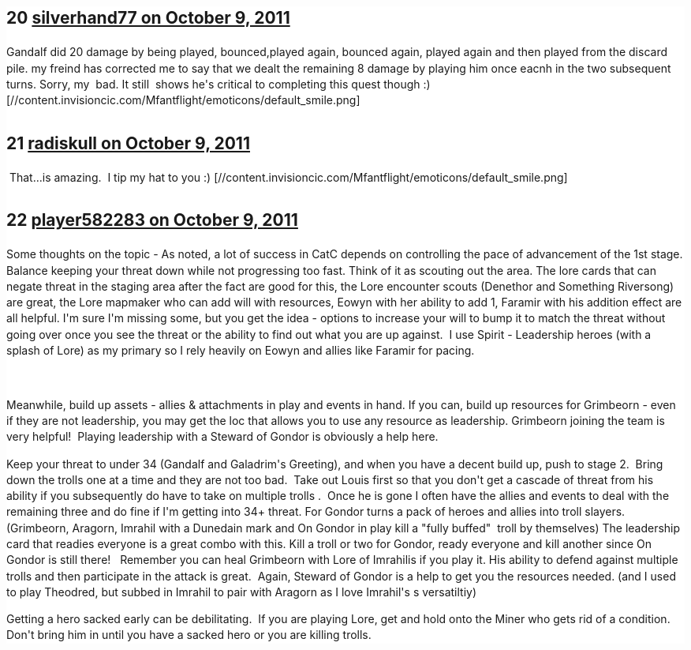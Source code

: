 ## 20 [silverhand77 on October 9, 2011](https://community.fantasyflightgames.com/topic/54379-confilct-at-the-carrock/?do=findComment&comment=539171)

Gandalf did 20 damage by being played, bounced,played again, bounced again, played again and then played from the discard pile. my freind has corrected me to say that we dealt the remaining 8 damage by playing him once eacnh in the two subsequent turns. Sorry, my  bad. It still  shows he's critical to completing this quest though :) [//content.invisioncic.com/Mfantflight/emoticons/default_smile.png] 

## 21 [radiskull on October 9, 2011](https://community.fantasyflightgames.com/topic/54379-confilct-at-the-carrock/?do=findComment&comment=539185)

 That...is amazing.  I tip my hat to you :) [//content.invisioncic.com/Mfantflight/emoticons/default_smile.png]

## 22 [player582283 on October 9, 2011](https://community.fantasyflightgames.com/topic/54379-confilct-at-the-carrock/?do=findComment&comment=539283)

Some thoughts on the topic - As noted, a lot of success in CatC depends on controlling the pace of advancement of the 1st stage. Balance keeping your threat down while not progressing too fast. Think of it as scouting out the area. The lore cards that can negate threat in the staging area after the fact are good for this, the Lore encounter scouts (Denethor and Something Riversong) are great, the Lore mapmaker who can add will with resources, Eowyn with her ability to add 1, Faramir with his addition effect are all helpful. I'm sure I'm missing some, but you get the idea - options to increase your will to bump it to match the threat without going over once you see the threat or the ability to find out what you are up against.  I use Spirit - Leadership heroes (with a splash of Lore) as my primary so I rely heavily on Eowyn and allies like Faramir for pacing.

 

Meanwhile, build up assets - allies & attachments in play and events in hand. If you can, build up resources for Grimbeorn - even if they are not leadership, you may get the loc that allows you to use any resource as leadership. Grimbeorn joining the team is very helpful!  Playing leadership with a Steward of Gondor is obviously a help here.

Keep your threat to under 34 (Gandalf and Galadrim's Greeting), and when you have a decent build up, push to stage 2.  Bring down the trolls one at a time and they are not too bad.  Take out Louis first so that you don't get a cascade of threat from his ability if you subsequently do have to take on multiple trolls .  Once he is gone I often have the allies and events to deal with the remaining three and do fine if I'm getting into 34+ threat. For Gondor turns a pack of heroes and allies into troll slayers. (Grimbeorn, Aragorn, Imrahil with a Dunedain mark and On Gondor in play kill a "fully buffed"  troll by themselves) The leadership card that readies everyone is a great combo with this. Kill a troll or two for Gondor, ready everyone and kill another since On Gondor is still there!   Remember you can heal Grimbeorn with Lore of Imrahilis if you play it. His ability to defend against multiple trolls and then participate in the attack is great.  Again, Steward of Gondor is a help to get you the resources needed. (and I used to play Theodred, but subbed in Imrahil to pair with Aragorn as I love Imrahil's s versatiltiy)

Getting a hero sacked early can be debilitating.  If you are playing Lore, get and hold onto the Miner who gets rid of a condition.  Don't bring him in until you have a sacked hero or you are killing trolls.
